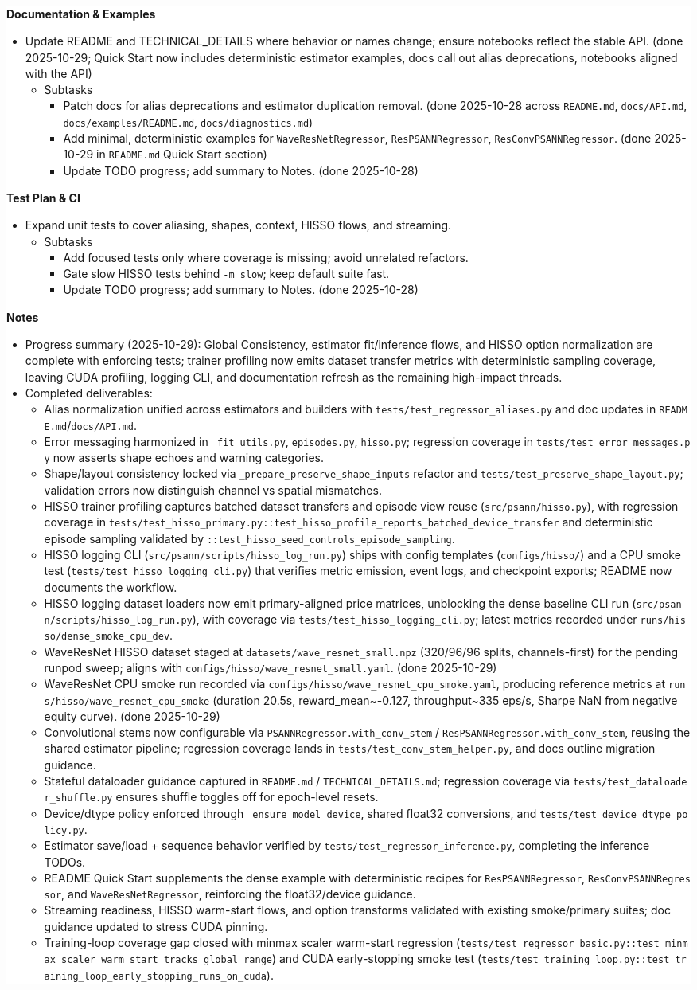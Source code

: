 **Documentation & Examples**
- Update README and TECHNICAL_DETAILS where behavior or names change; ensure notebooks reflect the stable API. (done 2025-10-29; Quick Start now includes deterministic estimator examples, docs call out alias deprecations, notebooks aligned with the API)
  - Subtasks
    - Patch docs for alias deprecations and estimator duplication removal. (done 2025-10-28 across `README.md`, `docs/API.md`, `docs/examples/README.md`, `docs/diagnostics.md`)
    - Add minimal, deterministic examples for `WaveResNetRegressor`, `ResPSANNRegressor`, `ResConvPSANNRegressor`. (done 2025-10-29 in `README.md` Quick Start section)
    - Update TODO progress; add summary to Notes. (done 2025-10-28)

**Test Plan & CI**
- Expand unit tests to cover aliasing, shapes, context, HISSO flows, and streaming.
  - Subtasks
    - Add focused tests only where coverage is missing; avoid unrelated refactors.
    - Gate slow HISSO tests behind `-m slow`; keep default suite fast.
    - Update TODO progress; add summary to Notes. (done 2025-10-28)

**Notes**
- Progress summary (2025-10-29): Global Consistency, estimator fit/inference flows, and HISSO option normalization are complete with enforcing tests; trainer profiling now emits dataset transfer metrics with deterministic sampling coverage, leaving CUDA profiling, logging CLI, and documentation refresh as the remaining high-impact threads.
- Completed deliverables:
  - Alias normalization unified across estimators and builders with `tests/test_regressor_aliases.py` and doc updates in `README.md`/`docs/API.md`.
  - Error messaging harmonized in `_fit_utils.py`, `episodes.py`, `hisso.py`; regression coverage in `tests/test_error_messages.py` now asserts shape echoes and warning categories.
  - Shape/layout consistency locked via `_prepare_preserve_shape_inputs` refactor and `tests/test_preserve_shape_layout.py`; validation errors now distinguish channel vs spatial mismatches.
  - HISSO trainer profiling captures batched dataset transfers and episode view reuse (`src/psann/hisso.py`), with regression coverage in `tests/test_hisso_primary.py::test_hisso_profile_reports_batched_device_transfer` and deterministic episode sampling validated by `::test_hisso_seed_controls_episode_sampling`.
  - HISSO logging CLI (`src/psann/scripts/hisso_log_run.py`) ships with config templates (`configs/hisso/`) and a CPU smoke test (`tests/test_hisso_logging_cli.py`) that verifies metric emission, event logs, and checkpoint exports; README now documents the workflow.
  - HISSO logging dataset loaders now emit primary-aligned price matrices, unblocking the dense baseline CLI run (`src/psann/scripts/hisso_log_run.py`), with coverage via `tests/test_hisso_logging_cli.py`; latest metrics recorded under `runs/hisso/dense_smoke_cpu_dev`.
  - WaveResNet HISSO dataset staged at `datasets/wave_resnet_small.npz` (320/96/96 splits, channels-first) for the pending runpod sweep; aligns with `configs/hisso/wave_resnet_small.yaml`. (done 2025-10-29)
  - WaveResNet CPU smoke run recorded via `configs/hisso/wave_resnet_cpu_smoke.yaml`, producing reference metrics at `runs/hisso/wave_resnet_cpu_smoke` (duration 20.5s, reward_mean~-0.127, throughput~335 eps/s, Sharpe NaN from negative equity curve). (done 2025-10-29)
  - Convolutional stems now configurable via `PSANNRegressor.with_conv_stem` / `ResPSANNRegressor.with_conv_stem`, reusing the shared estimator pipeline; regression coverage lands in `tests/test_conv_stem_helper.py`, and docs outline migration guidance.
  - Stateful dataloader guidance captured in `README.md` / `TECHNICAL_DETAILS.md`; regression coverage via `tests/test_dataloader_shuffle.py` ensures shuffle toggles off for epoch-level resets.
  - Device/dtype policy enforced through `_ensure_model_device`, shared float32 conversions, and `tests/test_device_dtype_policy.py`.
  - Estimator save/load + sequence behavior verified by `tests/test_regressor_inference.py`, completing the inference TODOs.
  - README Quick Start supplements the dense example with deterministic recipes for `ResPSANNRegressor`, `ResConvPSANNRegressor`, and `WaveResNetRegressor`, reinforcing the float32/device guidance.
  - Streaming readiness, HISSO warm-start flows, and option transforms validated with existing smoke/primary suites; doc guidance updated to stress CUDA pinning.
  - Training-loop coverage gap closed with minmax scaler warm-start regression (`tests/test_regressor_basic.py::test_minmax_scaler_warm_start_tracks_global_range`) and CUDA early-stopping smoke test (`tests/test_training_loop.py::test_training_loop_early_stopping_runs_on_cuda`).